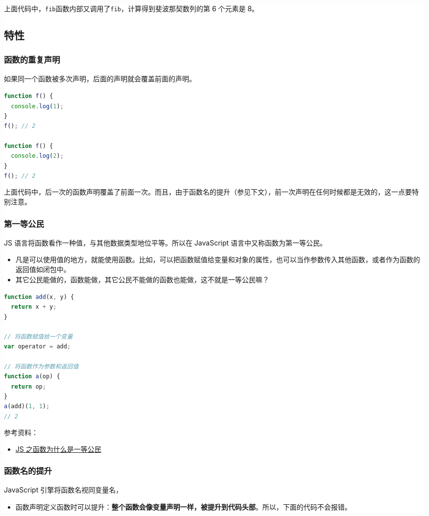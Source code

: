 上面代码中，`fib`函数内部又调用了`fib`，计算得到斐波那契数列的第 6 个元素是 8。

## 特性

### 函数的重复声明

如果同一个函数被多次声明，后面的声明就会覆盖前面的声明。

```javascript
function f() {
  console.log(1);
}
f(); // 2

function f() {
  console.log(2);
}
f(); // 2
```

上面代码中，后一次的函数声明覆盖了前面一次。而且，由于函数名的提升（参见下文），前一次声明在任何时候都是无效的，这一点要特别注意。

### 第一等公民

JS 语言将函数看作一种值，与其他数据类型地位平等。所以在 JavaScript 语言中又称函数为第一等公民。

- 凡是可以使用值的地方，就能使用函数。比如，可以把函数赋值给变量和对象的属性，也可以当作参数传入其他函数，或者作为函数的返回值如闭包中。
- 其它公民能做的，函数能做，其它公民不能做的函数也能做，这不就是一等公民嘛？

```javascript
function add(x, y) {
  return x + y;
}

// 将函数赋值给一个变量
var operator = add;

// 将函数作为参数和返回值
function a(op) {
  return op;
}
a(add)(1, 1);
// 2
```

参考资料：

- [JS 之函数为什么是一等公民](https://segmentfault.com/a/1190000021078607)

### 函数名的提升

JavaScript 引擎将函数名视同变量名，

- 函数声明定义函数时可以提升：**整个函数会像变量声明一样，被提升到代码头部**。所以，下面的代码不会报错。
